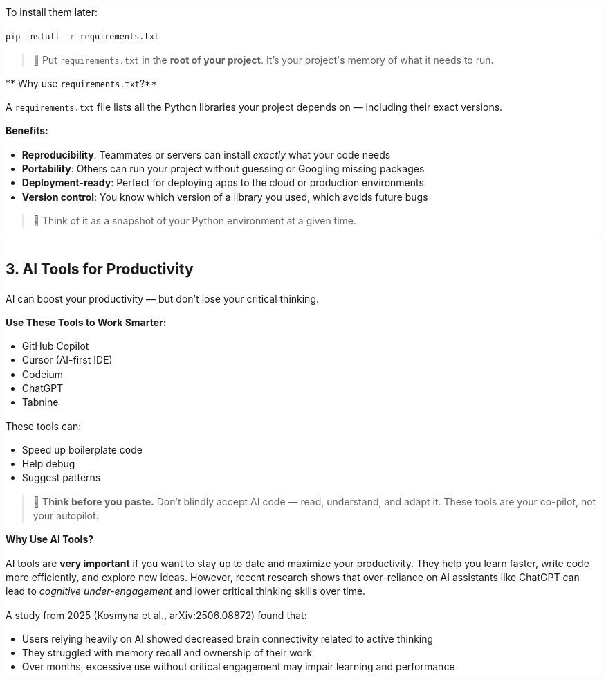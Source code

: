 To install them later:

```bash
pip install -r requirements.txt
```

> 📁 Put `requirements.txt` in the **root of your project**. It’s your project's memory of what it needs to run.

** Why use `requirements.txt`?**

A `requirements.txt` file lists all the Python libraries your project depends on — including their exact versions.

**Benefits:**

- **Reproducibility**: Teammates or servers can install *exactly* what your code needs  
- **Portability**: Others can run your project without guessing or Googling missing packages  
- **Deployment-ready**: Perfect for deploying apps to the cloud or production environments  
- **Version control**: You know which version of a library you used, which avoids future bugs  

> 🧠 Think of it as a snapshot of your Python environment at a given time.

---

## 3. AI Tools for Productivity

AI can boost your productivity — but don’t lose your critical thinking.

**Use These Tools to Work Smarter:**

- GitHub Copilot  
- Cursor (AI-first IDE)  
- Codeium  
- ChatGPT  
- Tabnine  

These tools can:  
- Speed up boilerplate code  
- Help debug  
- Suggest patterns  

> 🧠 **Think before you paste.** Don’t blindly accept AI code — read, understand, and adapt it. These tools are your co-pilot, not your autopilot.

**Why Use AI Tools?**

AI tools are **very important** if you want to stay up to date and maximize your productivity. They help you learn faster, write code more efficiently, and explore new ideas. However, recent research shows that over-reliance on AI assistants like ChatGPT can lead to *cognitive under-engagement* and lower critical thinking skills over time.  

A study from 2025 ([Kosmyna et al., arXiv:2506.08872](https://arxiv.org/abs/2506.08872)) found that:

- Users relying heavily on AI showed decreased brain connectivity related to active thinking  
- They struggled with memory recall and ownership of their work  
- Over months, excessive use without critical engagement may impair learning and performance  
